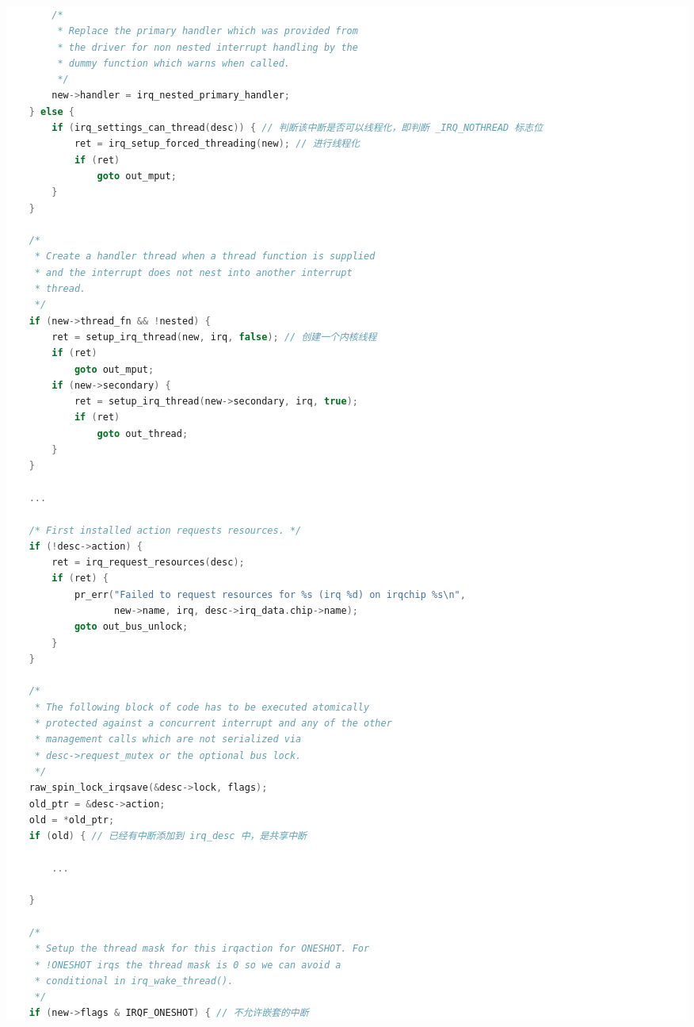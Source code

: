 ```c
		/*
		 * Replace the primary handler which was provided from
		 * the driver for non nested interrupt handling by the
		 * dummy function which warns when called.
		 */
		new->handler = irq_nested_primary_handler;
	} else {
		if (irq_settings_can_thread(desc)) { // 判断该中断是否可以线程化，即判断 _IRQ_NOTHREAD 标志位
			ret = irq_setup_forced_threading(new); // 进行线程化
			if (ret)
				goto out_mput;
		}
	}

	/*
	 * Create a handler thread when a thread function is supplied
	 * and the interrupt does not nest into another interrupt
	 * thread.
	 */
	if (new->thread_fn && !nested) {
		ret = setup_irq_thread(new, irq, false); // 创建一个内核线程
		if (ret)
			goto out_mput;
		if (new->secondary) {
			ret = setup_irq_thread(new->secondary, irq, true);
			if (ret)
				goto out_thread;
		}
	}

    ...

	/* First installed action requests resources. */
	if (!desc->action) {
		ret = irq_request_resources(desc);
		if (ret) {
			pr_err("Failed to request resources for %s (irq %d) on irqchip %s\n",
			       new->name, irq, desc->irq_data.chip->name);
			goto out_bus_unlock;
		}
	}

	/*
	 * The following block of code has to be executed atomically
	 * protected against a concurrent interrupt and any of the other
	 * management calls which are not serialized via
	 * desc->request_mutex or the optional bus lock.
	 */
	raw_spin_lock_irqsave(&desc->lock, flags);
	old_ptr = &desc->action;
	old = *old_ptr;
	if (old) { // 已经有中断添加到 irq_desc 中，是共享中断

        ...

	}

	/*
	 * Setup the thread mask for this irqaction for ONESHOT. For
	 * !ONESHOT irqs the thread mask is 0 so we can avoid a
	 * conditional in irq_wake_thread().
	 */
	if (new->flags & IRQF_ONESHOT) { // 不允许嵌套的中断
```